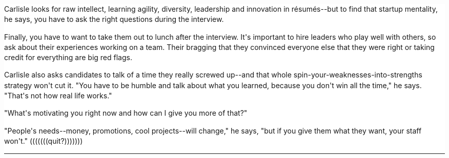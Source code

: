 Carlisle looks for
	raw intellect,
	learning agility,
	diversity,
	leadership and
	innovation in résumés--but
		to find that startup mentality, he says,
		you have to ask the right questions during the interview.

Finally, you have to want to take them out to lunch after the interview.
It's important to hire leaders who play well with others,
	so ask about their experiences working on a team.
	Their bragging that they convinced everyone else that they were right or
		taking credit for everything are big red flags.

Carlisle also asks candidates to talk of a time they really screwed up--and that whole spin-your-weaknesses-into-strengths strategy won't cut it.
	"You have to be humble and talk about what you learned, because you don't win all the time," he says. "That's not how real life works."

"What's motivating you right now and
	how can I give you more of that?"

"People's needs--money, promotions, cool projects--will change," he says, "but if you give them what they want, your staff won't." (((((((quit?)))))))
</pre>

-----------

